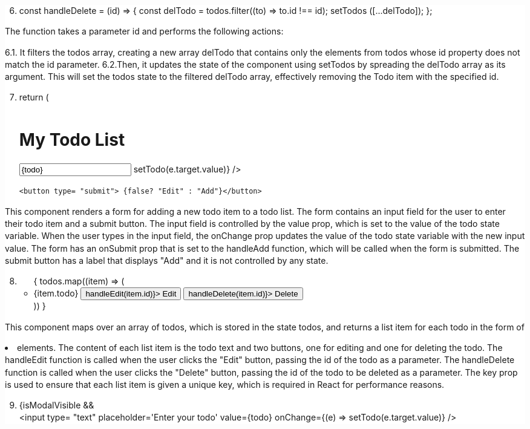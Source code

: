 6.   const handleDelete = (id) => {
    const delTodo = todos.filter((to) => to.id !== id);
    setTodos ([...delTodo]);
  };

The function takes a parameter id and performs the following actions:

  6.1. It filters the todos array, creating a new array delTodo that contains only the elements from todos whose id 
       property does not match the id parameter.
  6.2.Then, it updates the state of the component using setTodos by spreading the delTodo array as its argument. 
      This will set the todos state to the filtered delTodo array, effectively removing the Todo item with the 
      specified id.

7. return (
    <div><h1>My Todo List </h1>
    <form className= "todoForm" onSubmit={handleAdd}>
       <input type= "text" placeholder='Enter your todo'  value={todo} onChange={(e) => setTodo(e.target.value)} />
       
       <button type= "submit"> {false? "Edit" : "Add"}</button>
     </form> 

 This component renders a form for adding a new todo item to a todo list. 
 The form contains an input field for the user to enter their todo item and a submit button. 
 The input field is controlled by the value prop, which is set to the value of the todo state variable. 
 When the user types in the input field, the onChange prop updates the value of the todo state variable with the new input value. The form has an onSubmit prop that is set to the handleAdd function, which will be called when the form is submitted. The submit button has a label that displays "Add" and it is not controlled by any state. 

8.  <ul className= "allToDo"> 
      {
        todos.map((item) => (
        <li className = "singleToDo"> 
        <span className= "toDoText" key={item.id}>{item.todo} </span>
        <button onClick={() => handleEdit(item.id)}> Edit</button>
        <button onClick={() => handleDelete(item.id)}> Delete</button>
        </li>
        ))
      }
     </ul>

This component maps over an array of todos, which is stored in the state todos, and returns a list item for each todo in the form of <li> elements. The content of each list item is the todo text and two buttons, one for editing and one for deleting the todo. The handleEdit function is called when the user clicks the "Edit" button, passing the id of the todo as a parameter. The handleDelete function is called when the user clicks the "Delete" button, passing the id of the todo to be deleted as a parameter. The key prop is used to ensure that each list item is given a unique key, which is required in React for performance reasons.  

9.  {isModalVisible && 
     <Modal> 
         <form className= "todoForm" onSubmit={handleUpdate}>
       <input type= "text" placeholder='Enter your todo'  value={todo} onChange={(e) => setTodo(e.target.value)} />
       